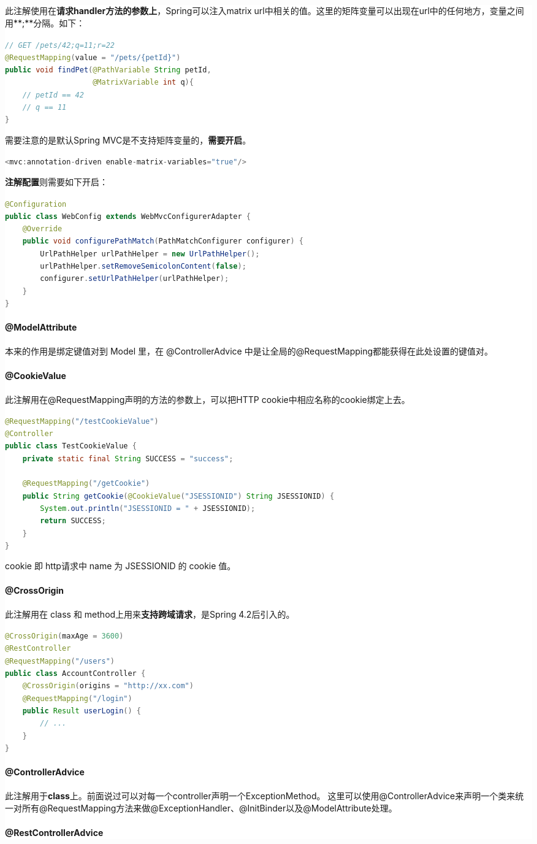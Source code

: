 此注解使用在**请求handler方法的参数上**，Spring可以注入matrix url中相关的值。这里的矩阵变量可以出现在url中的任何地方，变量之间用**;**分隔。如下：
```java
// GET /pets/42;q=11;r=22
@RequestMapping(value = "/pets/{petId}")
public void findPet(@PathVariable String petId,
					@MatrixVariable int q){
	// petId == 42
	// q == 11
}
```
需要注意的是默认Spring MVC是不支持矩阵变量的，**需要开启**。
```java
<mvc:annotation-driven enable-matrix-variables="true"/>
```
**注解配置**则需要如下开启：
```java
@Configuration
public class WebConfig extends WebMvcConfigurerAdapter {
    @Override
    public void configurePathMatch(PathMatchConfigurer configurer) {
        UrlPathHelper urlPathHelper = new UrlPathHelper();
        urlPathHelper.setRemoveSemicolonContent(false);
        configurer.setUrlPathHelper(urlPathHelper);
    }
}
```
#### @ModelAttribute
本来的作用是绑定键值对到 Model 里，在 @ControllerAdvice 中是让全局的@RequestMapping都能获得在此处设置的键值对。
#### @CookieValue
此注解用在@RequestMapping声明的方法的参数上，可以把HTTP cookie中相应名称的cookie绑定上去。
```java
@RequestMapping("/testCookieValue")
@Controller
public class TestCookieValue {
    private static final String SUCCESS = "success";

    @RequestMapping("/getCookie")
    public String getCookie(@CookieValue("JSESSIONID") String JSESSIONID) {
        System.out.println("JSESSIONID = " + JSESSIONID);
        return SUCCESS;
    }
}
```
cookie 即 http请求中 name 为 JSESSIONID 的 cookie 值。

#### @CrossOrigin
此注解用在 class 和 method上用来**支持跨域请求**，是Spring 4.2后引入的。
```java
@CrossOrigin(maxAge = 3600)
@RestController
@RequestMapping("/users")
public class AccountController {
    @CrossOrigin(origins = "http://xx.com")
    @RequestMapping("/login")
    public Result userLogin() {
        // ...
    }
}
```
#### @ControllerAdvice
此注解用于**class**上。前面说过可以对每一个controller声明一个ExceptionMethod。
这里可以使用@ControllerAdvice来声明一个类来统一对所有@RequestMapping方法来做@ExceptionHandler、@InitBinder以及@ModelAttribute处理。
#### @RestControllerAdvice